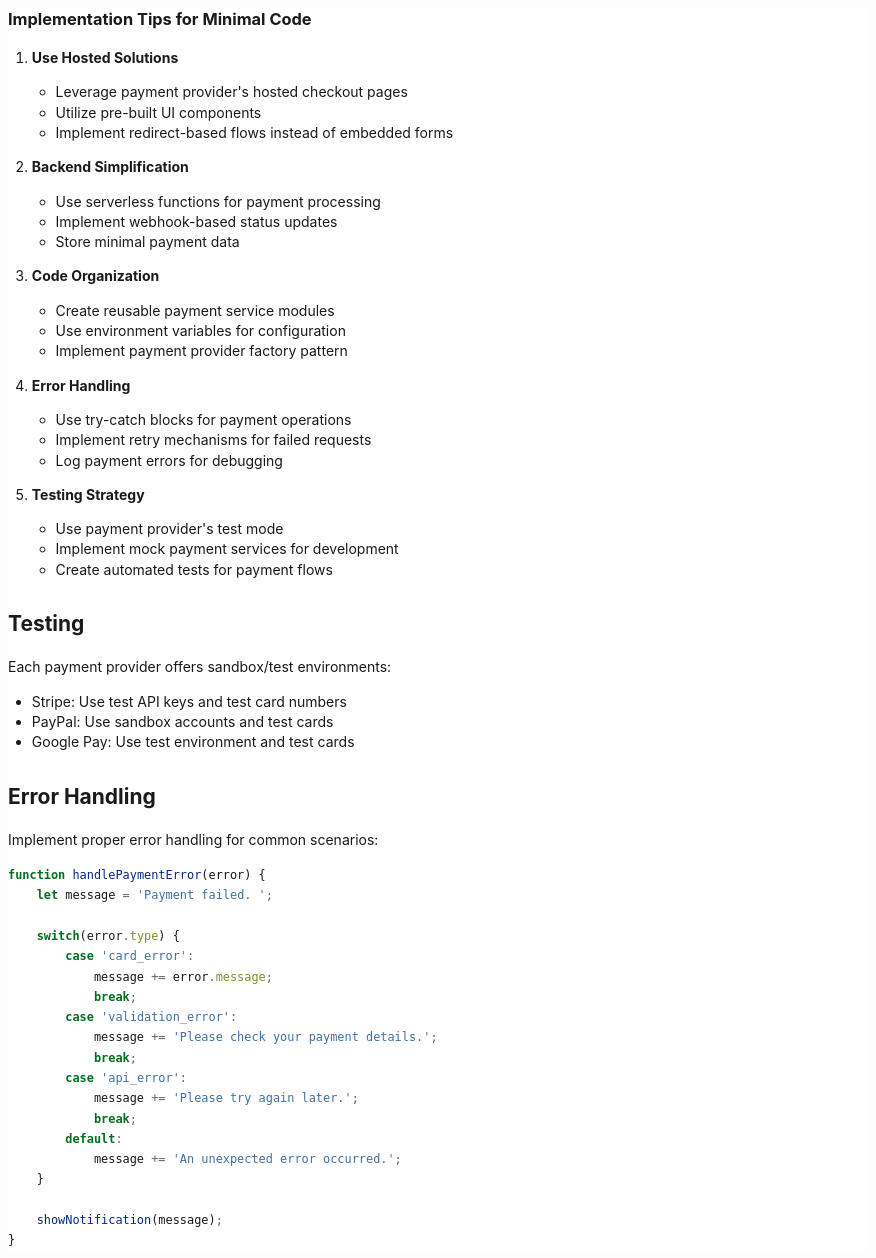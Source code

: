 ### Implementation Tips for Minimal Code
1. **Use Hosted Solutions**
   - Leverage payment provider's hosted checkout pages
   - Utilize pre-built UI components
   - Implement redirect-based flows instead of embedded forms

2. **Backend Simplification**
   - Use serverless functions for payment processing
   - Implement webhook-based status updates
   - Store minimal payment data

3. **Code Organization**
   - Create reusable payment service modules
   - Use environment variables for configuration
   - Implement payment provider factory pattern

4. **Error Handling**
   - Use try-catch blocks for payment operations
   - Implement retry mechanisms for failed requests
   - Log payment errors for debugging

5. **Testing Strategy**
   - Use payment provider's test mode
   - Implement mock payment services for development
   - Create automated tests for payment flows

## Testing

Each payment provider offers sandbox/test environments:

- Stripe: Use test API keys and test card numbers
- PayPal: Use sandbox accounts and test cards
- Google Pay: Use test environment and test cards

## Error Handling

Implement proper error handling for common scenarios:

```javascript
function handlePaymentError(error) {
    let message = 'Payment failed. ';
    
    switch(error.type) {
        case 'card_error':
            message += error.message;
            break;
        case 'validation_error':
            message += 'Please check your payment details.';
            break;
        case 'api_error':
            message += 'Please try again later.';
            break;
        default:
            message += 'An unexpected error occurred.';
    }
    
    showNotification(message);
}
```
